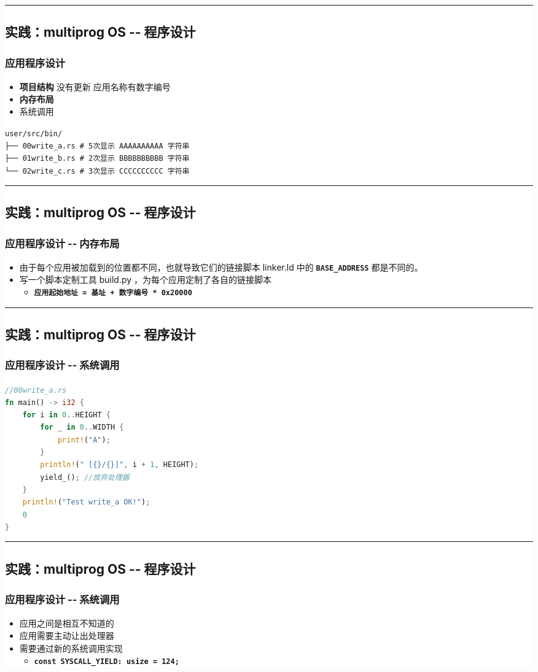 
---
## 实践：multiprog OS -- 程序设计
### 应用程序设计
- **项目结构**  没有更新 应用名称有数字编号
- **内存布局**
- 系统调用  
```
user/src/bin/
├── 00write_a.rs # 5次显示 AAAAAAAAAA 字符串
├── 01write_b.rs # 2次显示 BBBBBBBBBB 字符串
└── 02write_c.rs # 3次显示 CCCCCCCCCC 字符串
```
---
## 实践：multiprog OS -- 程序设计
### 应用程序设计 -- 内存布局

- 由于每个应用被加载到的位置都不同，也就导致它们的链接脚本 linker.ld 中的 **``BASE_ADDRESS``** 都是不同的。
- 写一个脚本定制工具 build.py ，为每个应用定制了各自的链接脚本
   - **``应用起始地址 = 基址 + 数字编号 * 0x20000``**  

---
## 实践：multiprog OS -- 程序设计
### 应用程序设计 -- 系统调用  

```rust
//00write_a.rs
fn main() -> i32 {
    for i in 0..HEIGHT {
        for _ in 0..WIDTH {
            print!("A");
        }
        println!(" [{}/{}]", i + 1, HEIGHT);
        yield_(); //放弃处理器 
    }
    println!("Test write_a OK!");
    0
}
```

---
## 实践：multiprog OS -- 程序设计
### 应用程序设计 -- 系统调用  

- 应用之间是相互不知道的
- 应用需要主动让出处理器
- 需要通过新的系统调用实现  
  - **``const SYSCALL_YIELD: usize = 124;``**
